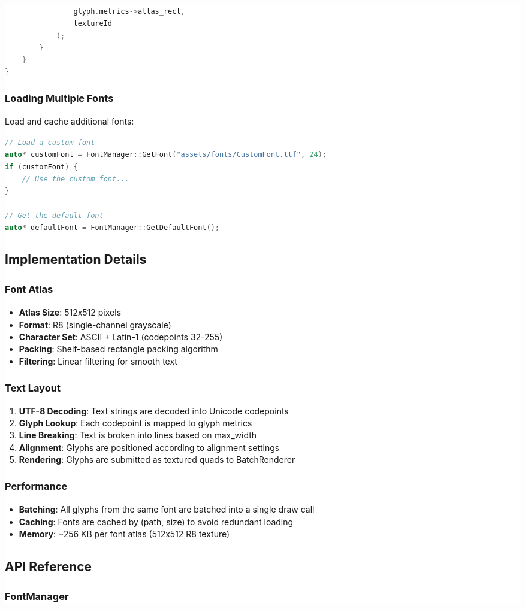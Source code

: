 ```cpp
                glyph.metrics->atlas_rect,
                textureId
            );
        }
    }
}
```

### Loading Multiple Fonts

Load and cache additional fonts:

```cpp
// Load a custom font
auto* customFont = FontManager::GetFont("assets/fonts/CustomFont.ttf", 24);
if (customFont) {
    // Use the custom font...
}

// Get the default font
auto* defaultFont = FontManager::GetDefaultFont();
```

## Implementation Details

### Font Atlas

- **Atlas Size**: 512x512 pixels
- **Format**: R8 (single-channel grayscale)
- **Character Set**: ASCII + Latin-1 (codepoints 32-255)
- **Packing**: Shelf-based rectangle packing algorithm
- **Filtering**: Linear filtering for smooth text

### Text Layout

1. **UTF-8 Decoding**: Text strings are decoded into Unicode codepoints
2. **Glyph Lookup**: Each codepoint is mapped to glyph metrics
3. **Line Breaking**: Text is broken into lines based on max_width
4. **Alignment**: Glyphs are positioned according to alignment settings
5. **Rendering**: Glyphs are submitted as textured quads to BatchRenderer

### Performance

- **Batching**: All glyphs from the same font are batched into a single draw call
- **Caching**: Fonts are cached by (path, size) to avoid redundant loading
- **Memory**: ~256 KB per font atlas (512x512 R8 texture)

## API Reference

### FontManager
